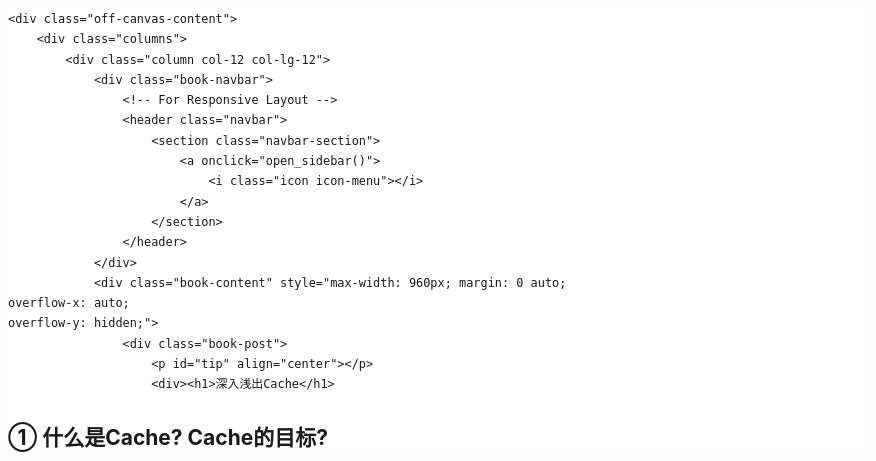    <div class="off-canvas-content">
        <div class="columns">
            <div class="column col-12 col-lg-12">
                <div class="book-navbar">
                    <!-- For Responsive Layout -->
                    <header class="navbar">
                        <section class="navbar-section">
                            <a onclick="open_sidebar()">
                                <i class="icon icon-menu"></i>
                            </a>
                        </section>
                    </header>
                </div>
                <div class="book-content" style="max-width: 960px; margin: 0 auto;
    overflow-x: auto;
    overflow-y: hidden;">
                    <div class="book-post">
                        <p id="tip" align="center"></p>
                        <div><h1>深入浅出Cache</h1>
<h2>① 什么是Cache? Cache的目标?</h2>
<ul>